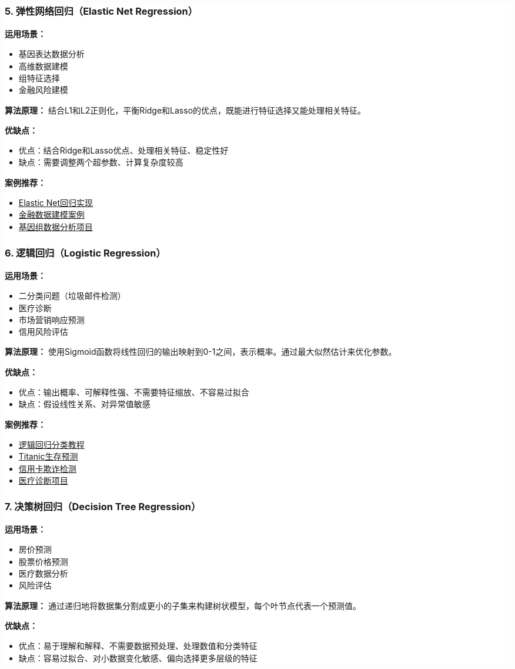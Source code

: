 ### 5. 弹性网络回归（Elastic Net Regression）

**运用场景：**
- 基因表达数据分析
- 高维数据建模
- 组特征选择
- 金融风险建模

**算法原理：**
结合L1和L2正则化，平衡Ridge和Lasso的优点，既能进行特征选择又能处理相关特征。

**优缺点：**
- 优点：结合Ridge和Lasso优点、处理相关特征、稳定性好
- 缺点：需要调整两个超参数、计算复杂度较高

**案例推荐：**
- [Elastic Net回归实现](https://scikit-learn.org/stable/modules/linear_model.html#elastic-net)
- [金融数据建模案例](https://github.com/topics/elastic-net-finance)
- [基因组数据分析项目](https://www.kaggle.com/code/dansbecker/elastic-net)

### 6. 逻辑回归（Logistic Regression）

**运用场景：**
- 二分类问题（垃圾邮件检测）
- 医疗诊断
- 市场营销响应预测
- 信用风险评估

**算法原理：**
使用Sigmoid函数将线性回归的输出映射到0-1之间，表示概率。通过最大似然估计来优化参数。

**优缺点：**
- 优点：输出概率、可解释性强、不需要特征缩放、不容易过拟合
- 缺点：假设线性关系、对异常值敏感

**案例推荐：**
- [逻辑回归分类教程](https://scikit-learn.org/stable/modules/linear_model.html#logistic-regression)
- [Titanic生存预测](https://www.kaggle.com/c/titanic)
- [信用卡欺诈检测](https://github.com/topics/logistic-regression-fraud-detection)
- [医疗诊断项目](https://www.kaggle.com/datasets/uciml/breast-cancer-wisconsin-data)

### 7. 决策树回归（Decision Tree Regression）

**运用场景：**
- 房价预测
- 股票价格预测
- 医疗数据分析
- 风险评估

**算法原理：**
通过递归地将数据集分割成更小的子集来构建树状模型，每个叶节点代表一个预测值。

**优缺点：**
- 优点：易于理解和解释、不需要数据预处理、处理数值和分类特征
- 缺点：容易过拟合、对小数据变化敏感、偏向选择更多层级的特征
